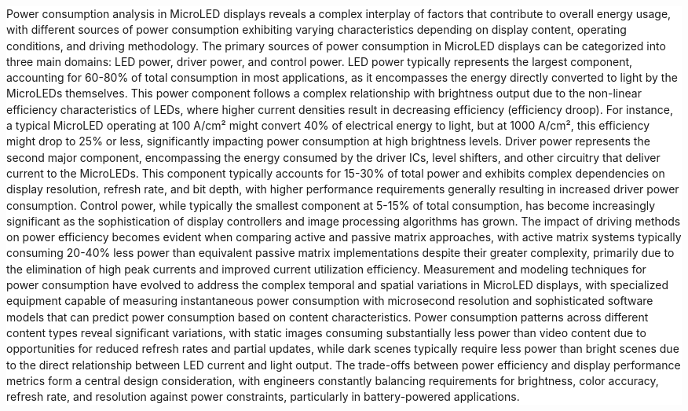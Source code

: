 Power consumption analysis in MicroLED displays reveals a complex interplay of factors that contribute to overall energy usage, with different sources of power consumption exhibiting varying characteristics depending on display content, operating conditions, and driving methodology. The primary sources of power consumption in MicroLED displays can be categorized into three main domains: LED power, driver power, and control power. LED power typically represents the largest component, accounting for 60-80% of total consumption in most applications, as it encompasses the energy directly converted to light by the MicroLEDs themselves. This power component follows a complex relationship with brightness output due to the non-linear efficiency characteristics of LEDs, where higher current densities result in decreasing efficiency (efficiency droop). For instance, a typical MicroLED operating at 100 A/cm² might convert 40% of electrical energy to light, but at 1000 A/cm², this efficiency might drop to 25% or less, significantly impacting power consumption at high brightness levels. Driver power represents the second major component, encompassing the energy consumed by the driver ICs, level shifters, and other circuitry that deliver current to the MicroLEDs. This component typically accounts for 15-30% of total power and exhibits complex dependencies on display resolution, refresh rate, and bit depth, with higher performance requirements generally resulting in increased driver power consumption. Control power, while typically the smallest component at 5-15% of total consumption, has become increasingly significant as the sophistication of display controllers and image processing algorithms has grown. The impact of driving methods on power efficiency becomes evident when comparing active and passive matrix approaches, with active matrix systems typically consuming 20-40% less power than equivalent passive matrix implementations despite their greater complexity, primarily due to the elimination of high peak currents and improved current utilization efficiency. Measurement and modeling techniques for power consumption have evolved to address the complex temporal and spatial variations in MicroLED displays, with specialized equipment capable of measuring instantaneous power consumption with microsecond resolution and sophisticated software models that can predict power consumption based on content characteristics. Power consumption patterns across different content types reveal significant variations, with static images consuming substantially less power than video content due to opportunities for reduced refresh rates and partial updates, while dark scenes typically require less power than bright scenes due to the direct relationship between LED current and light output. The trade-offs between power efficiency and display performance metrics form a central design consideration, with engineers constantly balancing requirements for brightness, color accuracy, refresh rate, and resolution against power constraints, particularly in battery-powered applications.
